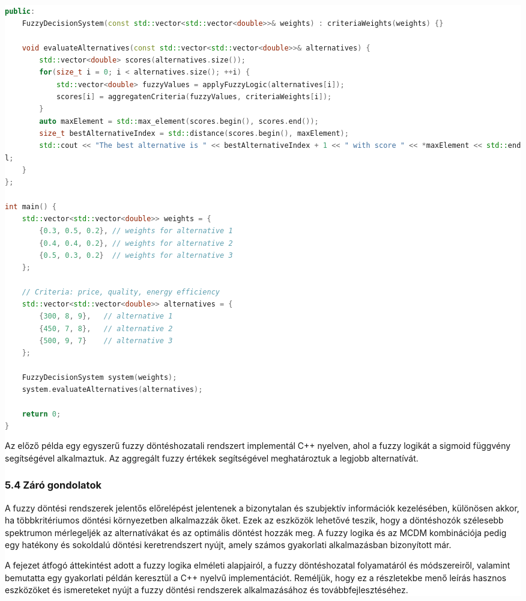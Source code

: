 ```cpp
public:
    FuzzyDecisionSystem(const std::vector<std::vector<double>>& weights) : criteriaWeights(weights) {}

    void evaluateAlternatives(const std::vector<std::vector<double>>& alternatives) {
        std::vector<double> scores(alternatives.size());
        for(size_t i = 0; i < alternatives.size(); ++i) {
            std::vector<double> fuzzyValues = applyFuzzyLogic(alternatives[i]);
            scores[i] = aggregatenCriteria(fuzzyValues, criteriaWeights[i]);
        }
        auto maxElement = std::max_element(scores.begin(), scores.end());
        size_t bestAlternativeIndex = std::distance(scores.begin(), maxElement);
        std::cout << "The best alternative is " << bestAlternativeIndex + 1 << " with score " << *maxElement << std::endl;
    }
};

int main() {
    std::vector<std::vector<double>> weights = {
        {0.3, 0.5, 0.2}, // weights for alternative 1
        {0.4, 0.4, 0.2}, // weights for alternative 2
        {0.5, 0.3, 0.2}  // weights for alternative 3
    };

    // Criteria: price, quality, energy efficiency
    std::vector<std::vector<double>> alternatives = {
        {300, 8, 9},   // alternative 1
        {450, 7, 8},   // alternative 2
        {500, 9, 7}    // alternative 3
    };

    FuzzyDecisionSystem system(weights);
    system.evaluateAlternatives(alternatives);

    return 0;
}
```

Az előző példa egy egyszerű fuzzy döntéshozatali rendszert implementál C++ nyelven, ahol a fuzzy logikát a sigmoid függvény segítségével alkalmaztuk. Az aggregált fuzzy értékek segítségével meghatároztuk a legjobb alternatívát.

### 5.4 Záró gondolatok

A fuzzy döntési rendszerek jelentős előrelépést jelentenek a bizonytalan és szubjektív információk kezelésében, különösen akkor, ha többkritériumos döntési környezetben alkalmazzák őket. Ezek az eszközök lehetővé teszik, hogy a döntéshozók szélesebb spektrumon mérlegeljék az alternatívákat és az optimális döntést hozzák meg. A fuzzy logika és az MCDM kombinációja pedig egy hatékony és sokoldalú döntési keretrendszert nyújt, amely számos gyakorlati alkalmazásban bizonyított már.

A fejezet átfogó áttekintést adott a fuzzy logika elméleti alapjairól, a fuzzy döntéshozatal folyamatáról és módszereiről, valamint bemutatta egy gyakorlati példán keresztül a C++ nyelvű implementációt. Reméljük, hogy ez a részletekbe menő leírás hasznos eszközöket és ismereteket nyújt a fuzzy döntési rendszerek alkalmazásához és továbbfejlesztéséhez.

